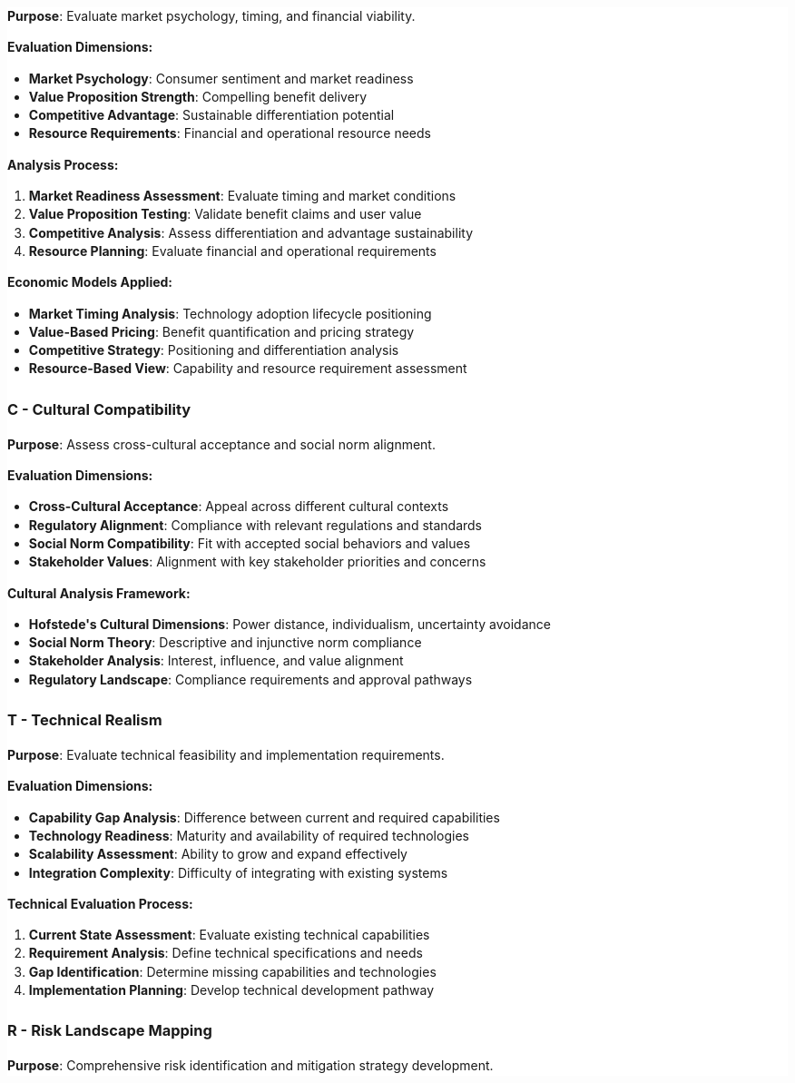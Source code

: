**Purpose**: Evaluate market psychology, timing, and financial viability.

**Evaluation Dimensions:**
- **Market Psychology**: Consumer sentiment and market readiness
- **Value Proposition Strength**: Compelling benefit delivery
- **Competitive Advantage**: Sustainable differentiation potential
- **Resource Requirements**: Financial and operational resource needs

**Analysis Process:**
1. **Market Readiness Assessment**: Evaluate timing and market conditions
2. **Value Proposition Testing**: Validate benefit claims and user value
3. **Competitive Analysis**: Assess differentiation and advantage sustainability
4. **Resource Planning**: Evaluate financial and operational requirements

**Economic Models Applied:**
- **Market Timing Analysis**: Technology adoption lifecycle positioning
- **Value-Based Pricing**: Benefit quantification and pricing strategy
- **Competitive Strategy**: Positioning and differentiation analysis
- **Resource-Based View**: Capability and resource requirement assessment

### C - Cultural Compatibility

**Purpose**: Assess cross-cultural acceptance and social norm alignment.

**Evaluation Dimensions:**
- **Cross-Cultural Acceptance**: Appeal across different cultural contexts
- **Regulatory Alignment**: Compliance with relevant regulations and standards
- **Social Norm Compatibility**: Fit with accepted social behaviors and values
- **Stakeholder Values**: Alignment with key stakeholder priorities and concerns

**Cultural Analysis Framework:**
- **Hofstede's Cultural Dimensions**: Power distance, individualism, uncertainty avoidance
- **Social Norm Theory**: Descriptive and injunctive norm compliance
- **Stakeholder Analysis**: Interest, influence, and value alignment
- **Regulatory Landscape**: Compliance requirements and approval pathways

### T - Technical Realism

**Purpose**: Evaluate technical feasibility and implementation requirements.

**Evaluation Dimensions:**
- **Capability Gap Analysis**: Difference between current and required capabilities
- **Technology Readiness**: Maturity and availability of required technologies
- **Scalability Assessment**: Ability to grow and expand effectively
- **Integration Complexity**: Difficulty of integrating with existing systems

**Technical Evaluation Process:**
1. **Current State Assessment**: Evaluate existing technical capabilities
2. **Requirement Analysis**: Define technical specifications and needs
3. **Gap Identification**: Determine missing capabilities and technologies
4. **Implementation Planning**: Develop technical development pathway

### R - Risk Landscape Mapping

**Purpose**: Comprehensive risk identification and mitigation strategy development.
